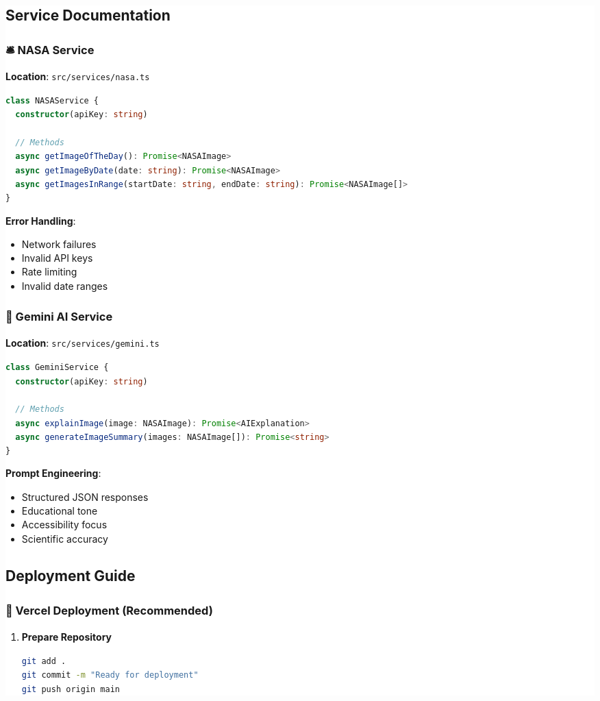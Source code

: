 ## Service Documentation

### 🛎️ NASA Service
**Location**: `src/services/nasa.ts`

```typescript
class NASAService {
  constructor(apiKey: string)
  
  // Methods
  async getImageOfTheDay(): Promise<NASAImage>
  async getImageByDate(date: string): Promise<NASAImage>
  async getImagesInRange(startDate: string, endDate: string): Promise<NASAImage[]>
}
```

**Error Handling**:
- Network failures
- Invalid API keys
- Rate limiting
- Invalid date ranges

### 🤖 Gemini AI Service
**Location**: `src/services/gemini.ts`

```typescript
class GeminiService {
  constructor(apiKey: string)
  
  // Methods
  async explainImage(image: NASAImage): Promise<AIExplanation>
  async generateImageSummary(images: NASAImage[]): Promise<string>
}
```

**Prompt Engineering**:
- Structured JSON responses
- Educational tone
- Accessibility focus
- Scientific accuracy

## Deployment Guide

### 🚀 Vercel Deployment (Recommended)

1. **Prepare Repository**
   ```bash
   git add .
   git commit -m "Ready for deployment"
   git push origin main
   ```
